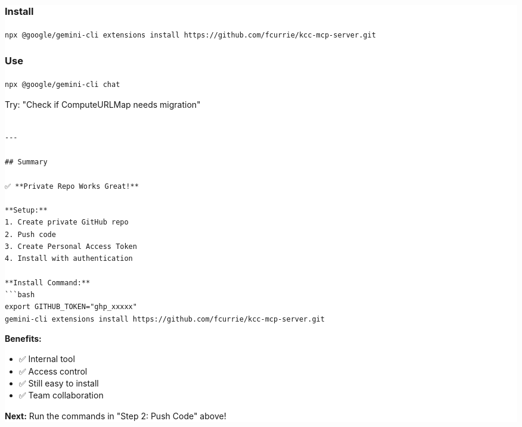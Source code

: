 ```markdown
   ```

### Install

```bash
npx @google/gemini-cli extensions install https://github.com/fcurrie/kcc-mcp-server.git
```

### Use

```bash
npx @google/gemini-cli chat
```

Try: "Check if ComputeURLMap needs migration"
```

---

## Summary

✅ **Private Repo Works Great!**

**Setup:**
1. Create private GitHub repo
2. Push code
3. Create Personal Access Token
4. Install with authentication

**Install Command:**
```bash
export GITHUB_TOKEN="ghp_xxxxx"
gemini-cli extensions install https://github.com/fcurrie/kcc-mcp-server.git
```

**Benefits:**
- ✅ Internal tool
- ✅ Access control
- ✅ Still easy to install
- ✅ Team collaboration

**Next:** Run the commands in "Step 2: Push Code" above!
